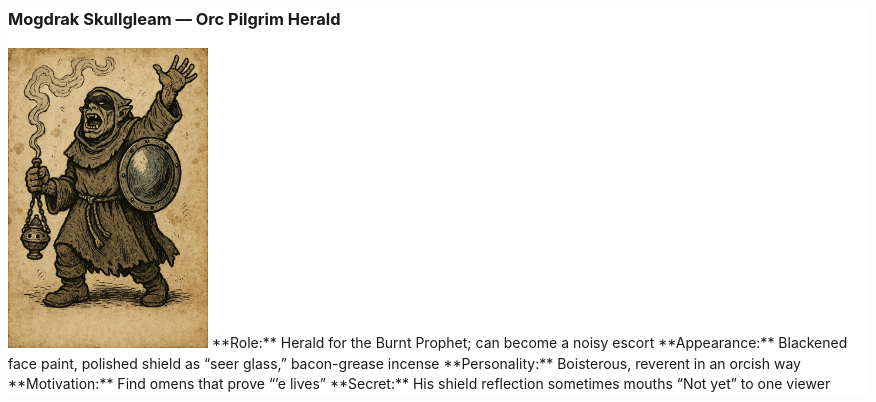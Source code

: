 ### Mogdrak Skullgleam — Orc Pilgrim Herald
<img src="./handouts/npcs/npc_mogdrak_skullgleam.png" width="200" alt="Mogdrak Skullgleam" />
**Role:** Herald for the Burnt Prophet; can become a noisy escort
**Appearance:** Blackened face paint, polished shield as “seer glass,” bacon-grease incense
**Personality:** Boisterous, reverent in an orcish way
**Motivation:** Find omens that prove “’e lives”
**Secret:** His shield reflection sometimes mouths “Not yet” to one viewer
